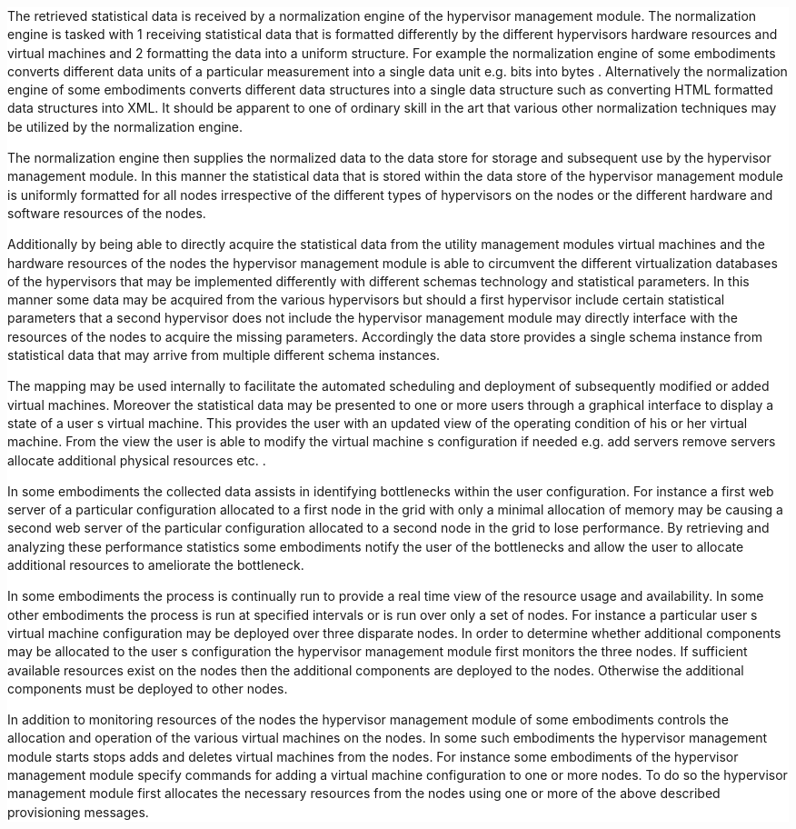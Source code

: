 The retrieved statistical data is received by a normalization engine of the hypervisor management module. The normalization engine is tasked with 1 receiving statistical data that is formatted differently by the different hypervisors hardware resources and virtual machines and 2 formatting the data into a uniform structure. For example the normalization engine of some embodiments converts different data units of a particular measurement into a single data unit e.g. bits into bytes . Alternatively the normalization engine of some embodiments converts different data structures into a single data structure such as converting HTML formatted data structures into XML. It should be apparent to one of ordinary skill in the art that various other normalization techniques may be utilized by the normalization engine.

The normalization engine then supplies the normalized data to the data store for storage and subsequent use by the hypervisor management module. In this manner the statistical data that is stored within the data store of the hypervisor management module is uniformly formatted for all nodes irrespective of the different types of hypervisors on the nodes or the different hardware and software resources of the nodes.

Additionally by being able to directly acquire the statistical data from the utility management modules virtual machines and the hardware resources of the nodes the hypervisor management module is able to circumvent the different virtualization databases of the hypervisors that may be implemented differently with different schemas technology and statistical parameters. In this manner some data may be acquired from the various hypervisors but should a first hypervisor include certain statistical parameters that a second hypervisor does not include the hypervisor management module may directly interface with the resources of the nodes to acquire the missing parameters. Accordingly the data store provides a single schema instance from statistical data that may arrive from multiple different schema instances.

The mapping may be used internally to facilitate the automated scheduling and deployment of subsequently modified or added virtual machines. Moreover the statistical data may be presented to one or more users through a graphical interface to display a state of a user s virtual machine. This provides the user with an updated view of the operating condition of his or her virtual machine. From the view the user is able to modify the virtual machine s configuration if needed e.g. add servers remove servers allocate additional physical resources etc. .

In some embodiments the collected data assists in identifying bottlenecks within the user configuration. For instance a first web server of a particular configuration allocated to a first node in the grid with only a minimal allocation of memory may be causing a second web server of the particular configuration allocated to a second node in the grid to lose performance. By retrieving and analyzing these performance statistics some embodiments notify the user of the bottlenecks and allow the user to allocate additional resources to ameliorate the bottleneck.

In some embodiments the process is continually run to provide a real time view of the resource usage and availability. In some other embodiments the process is run at specified intervals or is run over only a set of nodes. For instance a particular user s virtual machine configuration may be deployed over three disparate nodes. In order to determine whether additional components may be allocated to the user s configuration the hypervisor management module first monitors the three nodes. If sufficient available resources exist on the nodes then the additional components are deployed to the nodes. Otherwise the additional components must be deployed to other nodes.

In addition to monitoring resources of the nodes the hypervisor management module of some embodiments controls the allocation and operation of the various virtual machines on the nodes. In some such embodiments the hypervisor management module starts stops adds and deletes virtual machines from the nodes. For instance some embodiments of the hypervisor management module specify commands for adding a virtual machine configuration to one or more nodes. To do so the hypervisor management module first allocates the necessary resources from the nodes using one or more of the above described provisioning messages.
